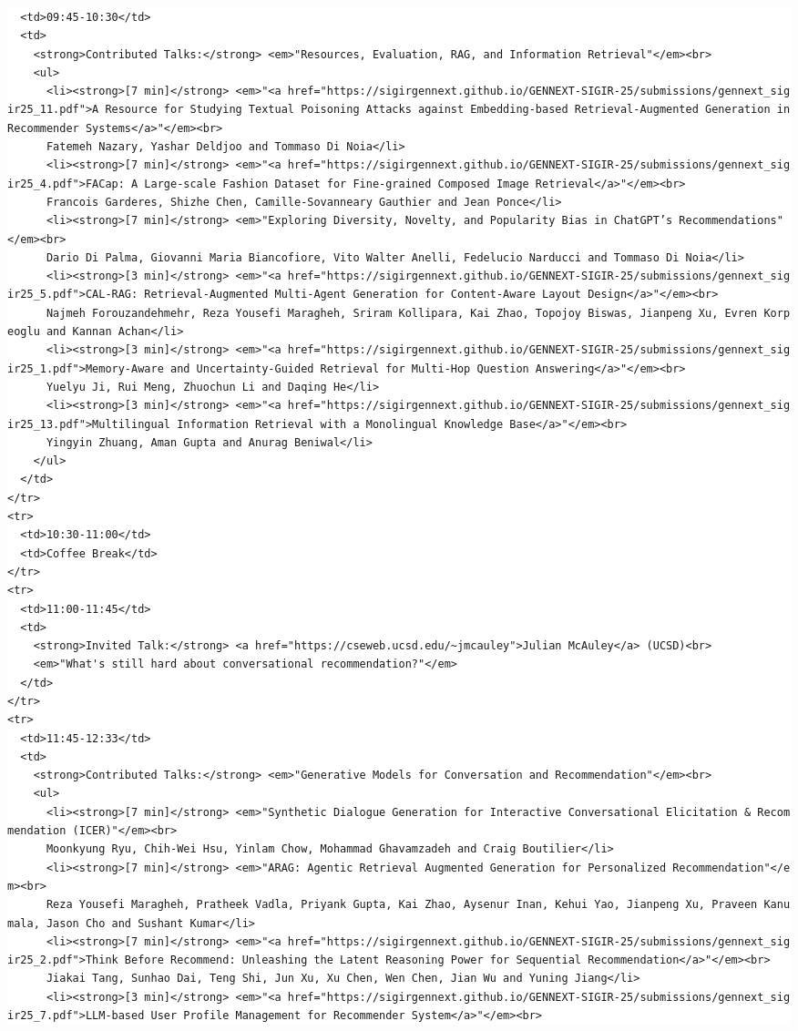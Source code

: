       <td>09:45-10:30</td>
      <td>
        <strong>Contributed Talks:</strong> <em>"Resources, Evaluation, RAG, and Information Retrieval"</em><br>
        <ul>
          <li><strong>[7 min]</strong> <em>"<a href="https://sigirgennext.github.io/GENNEXT-SIGIR-25/submissions/gennext_sigir25_11.pdf">A Resource for Studying Textual Poisoning Attacks against Embedding-based Retrieval-Augmented Generation in Recommender Systems</a>"</em><br>
          Fatemeh Nazary, Yashar Deldjoo and Tommaso Di Noia</li>
          <li><strong>[7 min]</strong> <em>"<a href="https://sigirgennext.github.io/GENNEXT-SIGIR-25/submissions/gennext_sigir25_4.pdf">FACap: A Large-scale Fashion Dataset for Fine-grained Composed Image Retrieval</a>"</em><br>
          Francois Garderes, Shizhe Chen, Camille-Sovanneary Gauthier and Jean Ponce</li>
          <li><strong>[7 min]</strong> <em>"Exploring Diversity, Novelty, and Popularity Bias in ChatGPT’s Recommendations"</em><br>
          Dario Di Palma, Giovanni Maria Biancofiore, Vito Walter Anelli, Fedelucio Narducci and Tommaso Di Noia</li>
          <li><strong>[3 min]</strong> <em>"<a href="https://sigirgennext.github.io/GENNEXT-SIGIR-25/submissions/gennext_sigir25_5.pdf">CAL-RAG: Retrieval-Augmented Multi-Agent Generation for Content-Aware Layout Design</a>"</em><br>
          Najmeh Forouzandehmehr, Reza Yousefi Maragheh, Sriram Kollipara, Kai Zhao, Topojoy Biswas, Jianpeng Xu, Evren Korpeoglu and Kannan Achan</li>
          <li><strong>[3 min]</strong> <em>"<a href="https://sigirgennext.github.io/GENNEXT-SIGIR-25/submissions/gennext_sigir25_1.pdf">Memory-Aware and Uncertainty-Guided Retrieval for Multi-Hop Question Answering</a>"</em><br>
          Yuelyu Ji, Rui Meng, Zhuochun Li and Daqing He</li>
          <li><strong>[3 min]</strong> <em>"<a href="https://sigirgennext.github.io/GENNEXT-SIGIR-25/submissions/gennext_sigir25_13.pdf">Multilingual Information Retrieval with a Monolingual Knowledge Base</a>"</em><br>
          Yingyin Zhuang, Aman Gupta and Anurag Beniwal</li>
        </ul>
      </td>
    </tr>
    <tr>
      <td>10:30-11:00</td>
      <td>Coffee Break</td>
    </tr>
    <tr>
      <td>11:00-11:45</td>
      <td>
        <strong>Invited Talk:</strong> <a href="https://cseweb.ucsd.edu/~jmcauley">Julian McAuley</a> (UCSD)<br>
        <em>"What's still hard about conversational recommendation?"</em>
      </td>
    </tr>
    <tr>
      <td>11:45-12:33</td>
      <td>
        <strong>Contributed Talks:</strong> <em>"Generative Models for Conversation and Recommendation"</em><br>
        <ul>
          <li><strong>[7 min]</strong> <em>"Synthetic Dialogue Generation for Interactive Conversational Elicitation & Recommendation (ICER)"</em><br>
          Moonkyung Ryu, Chih-Wei Hsu, Yinlam Chow, Mohammad Ghavamzadeh and Craig Boutilier</li>
          <li><strong>[7 min]</strong> <em>"ARAG: Agentic Retrieval Augmented Generation for Personalized Recommendation"</em><br>
          Reza Yousefi Maragheh, Pratheek Vadla, Priyank Gupta, Kai Zhao, Aysenur Inan, Kehui Yao, Jianpeng Xu, Praveen Kanumala, Jason Cho and Sushant Kumar</li>
          <li><strong>[7 min]</strong> <em>"<a href="https://sigirgennext.github.io/GENNEXT-SIGIR-25/submissions/gennext_sigir25_2.pdf">Think Before Recommend: Unleashing the Latent Reasoning Power for Sequential Recommendation</a>"</em><br>
          Jiakai Tang, Sunhao Dai, Teng Shi, Jun Xu, Xu Chen, Wen Chen, Jian Wu and Yuning Jiang</li>
          <li><strong>[3 min]</strong> <em>"<a href="https://sigirgennext.github.io/GENNEXT-SIGIR-25/submissions/gennext_sigir25_7.pdf">LLM-based User Profile Management for Recommender System</a>"</em><br>